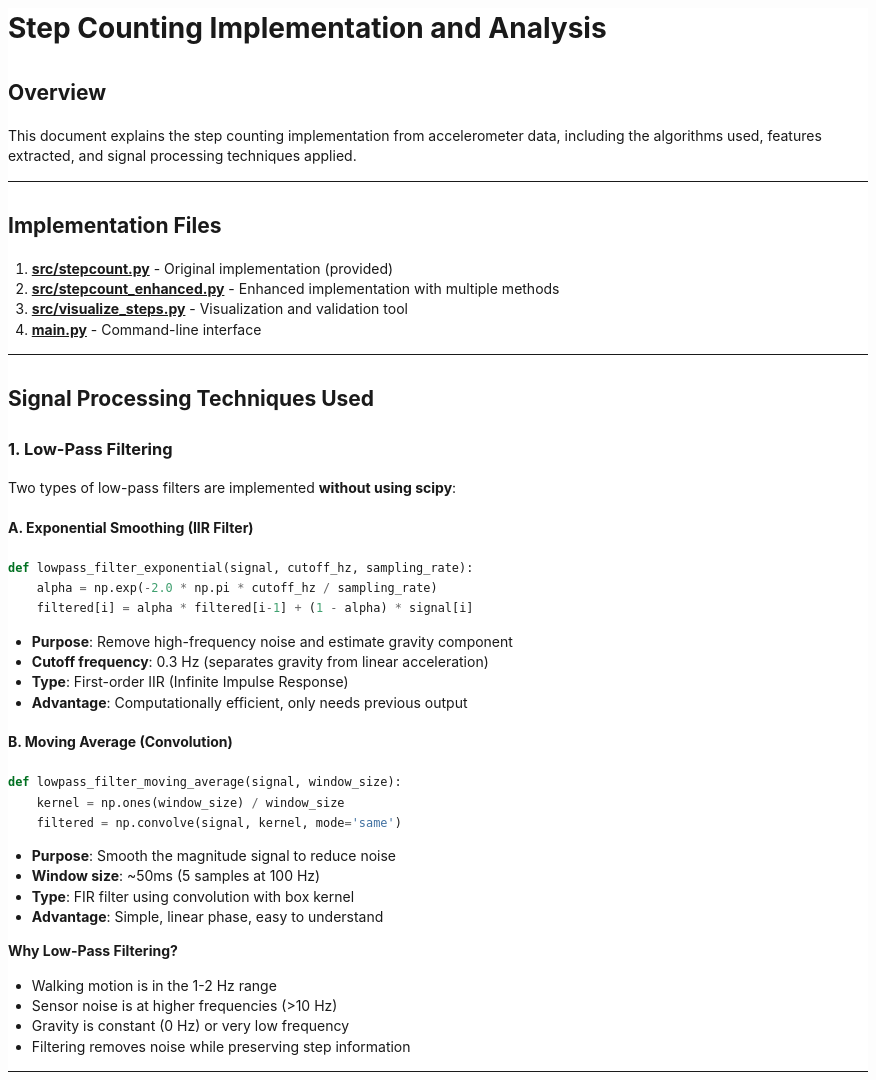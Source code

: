 # Step Counting Implementation and Analysis

## Overview

This document explains the step counting implementation from accelerometer data, including the algorithms used, features extracted, and signal processing techniques applied.

---

## Implementation Files

1. **[src/stepcount.py](src/stepcount.py)** - Original implementation (provided)
2. **[src/stepcount_enhanced.py](src/stepcount_enhanced.py)** - Enhanced implementation with multiple methods
3. **[src/visualize_steps.py](src/visualize_steps.py)** - Visualization and validation tool
4. **[main.py](main.py)** - Command-line interface

---

## Signal Processing Techniques Used

### 1. **Low-Pass Filtering**

Two types of low-pass filters are implemented **without using scipy**:

#### A. Exponential Smoothing (IIR Filter)
```python
def lowpass_filter_exponential(signal, cutoff_hz, sampling_rate):
    alpha = np.exp(-2.0 * np.pi * cutoff_hz / sampling_rate)
    filtered[i] = alpha * filtered[i-1] + (1 - alpha) * signal[i]
```

- **Purpose**: Remove high-frequency noise and estimate gravity component
- **Cutoff frequency**: 0.3 Hz (separates gravity from linear acceleration)
- **Type**: First-order IIR (Infinite Impulse Response)
- **Advantage**: Computationally efficient, only needs previous output

#### B. Moving Average (Convolution)
```python
def lowpass_filter_moving_average(signal, window_size):
    kernel = np.ones(window_size) / window_size
    filtered = np.convolve(signal, kernel, mode='same')
```

- **Purpose**: Smooth the magnitude signal to reduce noise
- **Window size**: ~50ms (5 samples at 100 Hz)
- **Type**: FIR filter using convolution with box kernel
- **Advantage**: Simple, linear phase, easy to understand

**Why Low-Pass Filtering?**
- Walking motion is in the 1-2 Hz range
- Sensor noise is at higher frequencies (>10 Hz)
- Gravity is constant (0 Hz) or very low frequency
- Filtering removes noise while preserving step information

---